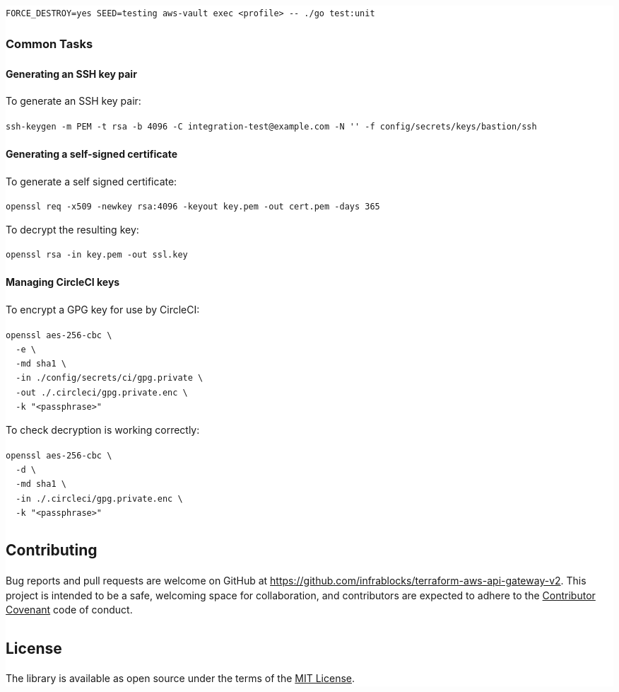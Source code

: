 ```shell
FORCE_DESTROY=yes SEED=testing aws-vault exec <profile> -- ./go test:unit
```

### Common Tasks

#### Generating an SSH key pair

To generate an SSH key pair:

```shell
ssh-keygen -m PEM -t rsa -b 4096 -C integration-test@example.com -N '' -f config/secrets/keys/bastion/ssh
```

#### Generating a self-signed certificate

To generate a self signed certificate:

```shell
openssl req -x509 -newkey rsa:4096 -keyout key.pem -out cert.pem -days 365
```

To decrypt the resulting key:

```shell
openssl rsa -in key.pem -out ssl.key
```

#### Managing CircleCI keys

To encrypt a GPG key for use by CircleCI:

```shell
openssl aes-256-cbc \
  -e \
  -md sha1 \
  -in ./config/secrets/ci/gpg.private \
  -out ./.circleci/gpg.private.enc \
  -k "<passphrase>"
```

To check decryption is working correctly:

```shell
openssl aes-256-cbc \
  -d \
  -md sha1 \
  -in ./.circleci/gpg.private.enc \
  -k "<passphrase>"
```

Contributing
------------

Bug reports and pull requests are welcome on GitHub at
https://github.com/infrablocks/terraform-aws-api-gateway-v2.
This project is intended to be a safe, welcoming space for collaboration, and
contributors are expected to adhere to
the [Contributor Covenant](http://contributor-covenant.org) code of conduct.

License
-------

The library is available as open source under the terms of the
[MIT License](http://opensource.org/licenses/MIT).
